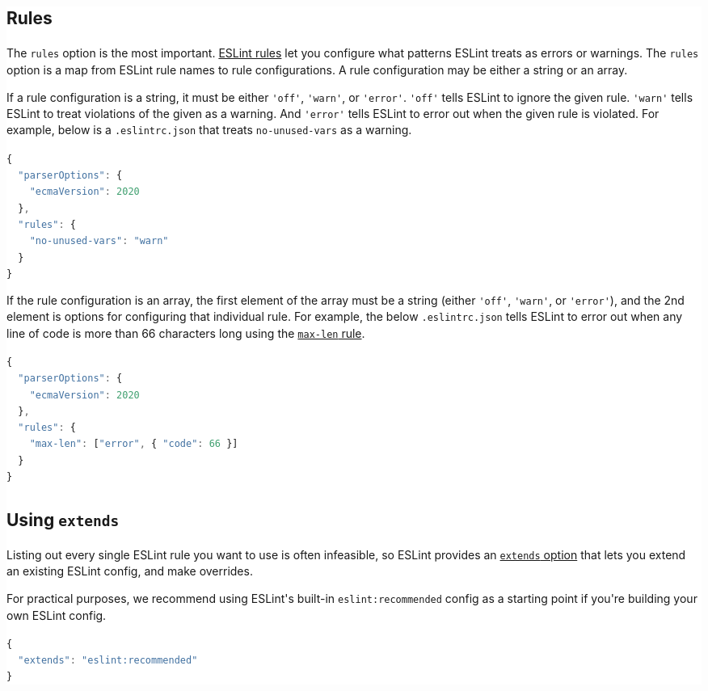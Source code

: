 Rules
------------------

The `rules` option is the most important. [ESLint rules](/tutorials/eslint/rules) let you configure what patterns
ESLint treats as errors or warnings. The `rules` option is a map from ESLint rule names to rule configurations. A
rule configuration may be either a string or an array.

If a rule configuration is a string, it must be either `'off'`, `'warn'`, or `'error'`. `'off'` tells ESLint to ignore
the given rule. `'warn'` tells ESLint to treat violations of the given as a warning. And `'error'` tells ESLint to error out when the given rule is violated. For example, below is a `.eslintrc.json` that treats `no-unused-vars` as a warning.

```javascript
{
  "parserOptions": {
    "ecmaVersion": 2020
  },
  "rules": {
    "no-unused-vars": "warn"
  }
}
```

If the rule configuration is an array, the first element of the array must be a string (either `'off'`, `'warn'`, or `'error'`), and the 2nd element is options for configuring that individual rule. For example, the below `.eslintrc.json` tells ESLint to error out when any line of code is more than 66 characters long using the [`max-len` rule](https://eslint.org/docs/rules/max-len).

```javascript
{
  "parserOptions": {
    "ecmaVersion": 2020
  },
  "rules": {
    "max-len": ["error", { "code": 66 }]
  }
}
```

Using `extends`
---------------

Listing out every single ESLint rule you want to use is often infeasible, so ESLint provides an [`extends` option](https://eslint.org/docs/user-guide/configuring#extending-configuration-files)
that lets you extend an existing ESLint config, and make overrides.

For practical purposes, we recommend using ESLint's built-in `eslint:recommended` config as a starting point if you're
building your own ESLint config.

```javascript
{
  "extends": "eslint:recommended"
}
```
